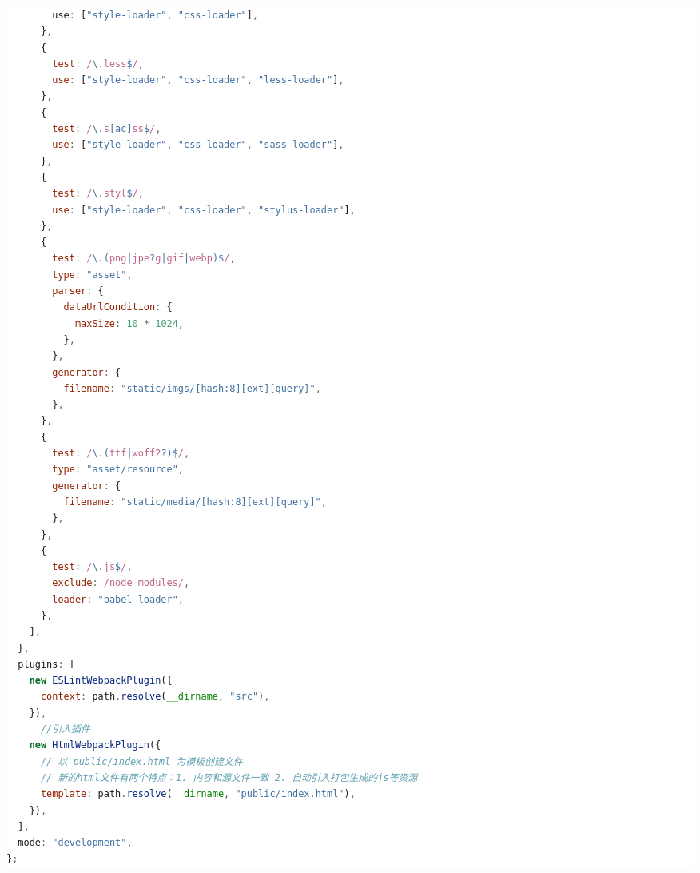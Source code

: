 ```javascript
        use: ["style-loader", "css-loader"],
      },
      {
        test: /\.less$/,
        use: ["style-loader", "css-loader", "less-loader"],
      },
      {
        test: /\.s[ac]ss$/,
        use: ["style-loader", "css-loader", "sass-loader"],
      },
      {
        test: /\.styl$/,
        use: ["style-loader", "css-loader", "stylus-loader"],
      },
      {
        test: /\.(png|jpe?g|gif|webp)$/,
        type: "asset",
        parser: {
          dataUrlCondition: {
            maxSize: 10 * 1024,
          },
        },
        generator: {
          filename: "static/imgs/[hash:8][ext][query]",
        },
      },
      {
        test: /\.(ttf|woff2?)$/,
        type: "asset/resource",
        generator: {
          filename: "static/media/[hash:8][ext][query]",
        },
      },
      {
        test: /\.js$/,
        exclude: /node_modules/,
        loader: "babel-loader",
      },
    ],
  },
  plugins: [
    new ESLintWebpackPlugin({
      context: path.resolve(__dirname, "src"),
    }),
      //引入插件
    new HtmlWebpackPlugin({
      // 以 public/index.html 为模板创建文件
      // 新的html文件有两个特点：1. 内容和源文件一致 2. 自动引入打包生成的js等资源
      template: path.resolve(__dirname, "public/index.html"),
    }),
  ],
  mode: "development",
};
```
